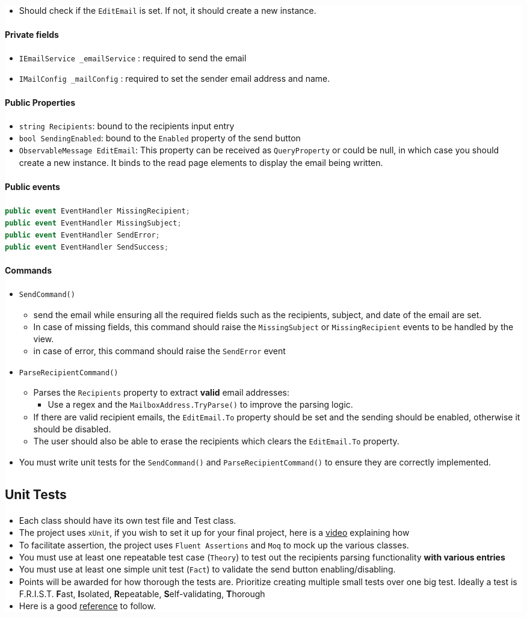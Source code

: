 - Should check if the `EditEmail` is set. If not, it should create a new instance. 

#### Private fields

- `IEmailService _emailService` : required to send the email

- `IMailConfig _mailConfig` : required to set the sender email address and name.

#### Public Properties

- `string Recipients`: bound to the recipients input entry 
- `bool SendingEnabled`: bound to the `Enabled` property of the send button
- `ObservableMessage EditEmail`: This property can be received as `QueryProperty` or could be null, in which case you should create a new instance.  It binds to the read page elements to display the email being written. 

#### Public events

```csharp
public event EventHandler MissingRecipient;
public event EventHandler MissingSubject;
public event EventHandler SendError;
public event EventHandler SendSuccess;
```



#### Commands

- `SendCommand()`
  - send the email while ensuring all the required fields such as the recipients, subject, and date of the email are set. 
  - In case of missing fields, this command should raise the `MissingSubject` or `MissingRecipient` events to be handled by the view. 
  - in case of error, this command should raise the `SendError` event

- `ParseRecipientCommand()`
  - Parses the `Recipients` property to extract **valid** email addresses:
    - Use a regex and the `MailboxAddress.TryParse()` to improve the parsing logic.
  - If there are valid recipient emails, the `EditEmail.To` property should be set and the sending should be enabled, otherwise it should be disabled. 
  - The user should also be able to erase the recipients which clears the `EditEmail.To` property.
- You must write unit tests for the `SendCommand()` and `ParseRecipientCommand()` to ensure they are correctly implemented. 

## Unit Tests

- Each class should have its own test file and Test class.
- The project uses `xUnit`, if you wish to set it up for your final project, here is a [video](https://www.youtube.com/watch?v=C9vIDLQwc7M&ab_channel=GeraldVersluis) explaining how
- To facilitate assertion, the project uses `Fluent Assertions` and `Moq` to mock up the various classes.
- You must use at least one repeatable test case (`Theory`) to test out the recipients parsing functionality **with various entries** 
- You must use at least one simple unit test (`Fact`) to validate the send button enabling/disabling. 
- Points will be awarded for how thorough the tests are. Prioritize creating multiple small tests over one big test. Ideally a test is F.R.I.S.T.  **F**ast, **I**solated, **R**epeatable, **S**elf-validating, **T**horough
- Here is a good [reference](https://mookiefumi.com/2019-10-29-unit-testing-the-way-i-test-my-viewmodels) to follow.
